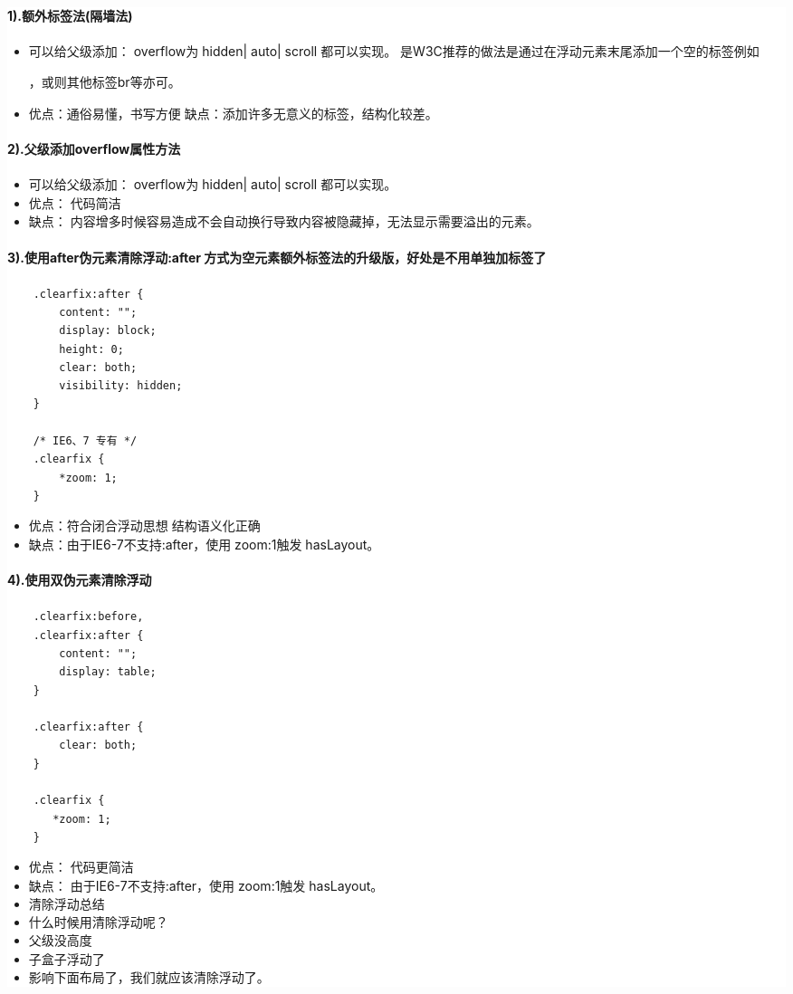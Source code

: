 #### 1).额外标签法(隔墙法)

* 可以给父级添加： overflow为 hidden| auto| scroll  都可以实现。
是W3C推荐的做法是通过在浮动元素末尾添加一个空的标签例如 <div style=”clear:both”></div>，或则其他标签br等亦可。

* 优点：通俗易懂，书写方便
缺点：添加许多无意义的标签，结构化较差。
#### 2).父级添加overflow属性方法

* 可以给父级添加： overflow为 hidden| auto| scroll  都可以实现。
* 优点： 代码简洁
* 缺点： 内容增多时候容易造成不会自动换行导致内容被隐藏掉，无法显示需要溢出的元素。
#### 3).使用after伪元素清除浮动:after 方式为空元素额外标签法的升级版，好处是不用单独加标签了
```html
    .clearfix:after {
        content: "";
        display: block;
        height: 0;
        clear: both;
        visibility: hidden;
    }
  
    /* IE6、7 专有 */
    .clearfix {
        *zoom: 1;
    }
```     
* 优点：符合闭合浮动思想  结构语义化正确
* 缺点：由于IE6-7不支持:after，使用 zoom:1触发 hasLayout。
#### 4).使用双伪元素清除浮动
```html
    .clearfix:before,
    .clearfix:after {
        content: "";
        display: table;
    }

    .clearfix:after {
        clear: both;
    }

    .clearfix {
       *zoom: 1;
    }
```
* 优点： 代码更简洁
* 缺点： 由于IE6-7不支持:after，使用 zoom:1触发 hasLayout。
* 清除浮动总结
* 什么时候用清除浮动呢？
* 父级没高度
* 子盒子浮动了
* 影响下面布局了，我们就应该清除浮动了。
